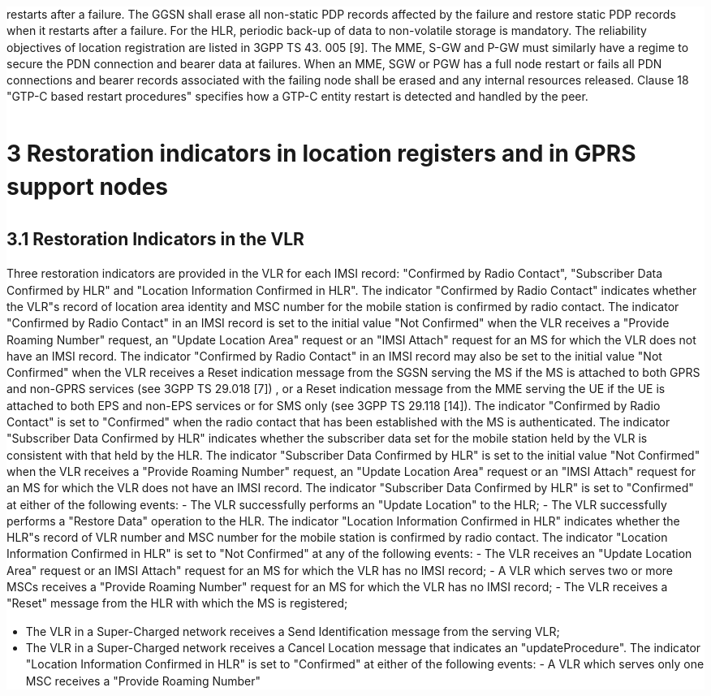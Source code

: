 restarts after a failure. The GGSN shall erase all non-static PDP records
affected by the failure and restore static PDP records when it restarts after
a failure.
For the HLR, periodic back-up of data to non-volatile storage is mandatory.
The reliability objectives of location registration are listed in 3GPP TS 43.
005 [9].
The MME, S-GW and P-GW must similarly have a regime to secure the PDN
connection and bearer data at failures. When an MME, SGW or PGW has a full
node restart or fails all PDN connections and bearer records associated with
the failing node shall be erased and any internal resources released.
Clause 18 \"GTP-C based restart procedures\" specifies how a GTP-C entity
restart is detected and handled by the peer.
# 3 Restoration indicators in location registers and in GPRS support nodes
## 3.1 Restoration Indicators in the VLR
Three restoration indicators are provided in the VLR for each IMSI record:
\"Confirmed by Radio Contact\", \"Subscriber Data Confirmed by HLR\" and
\"Location Information Confirmed in HLR\".
The indicator \"Confirmed by Radio Contact\" indicates whether the VLR\"s
record of location area identity and MSC number for the mobile station is
confirmed by radio contact.
The indicator \"Confirmed by Radio Contact\" in an IMSI record is set to the
initial value \"Not Confirmed\" when the VLR receives a \"Provide Roaming
Number\" request, an \"Update Location Area\" request or an \"IMSI Attach\"
request for an MS for which the VLR does not have an IMSI record. The
indicator \"Confirmed by Radio Contact\" in an IMSI record may also be set to
the initial value \"Not Confirmed\" when the VLR receives a Reset indication
message from the SGSN serving the MS if the MS is attached to both GPRS and
non-GPRS services (see 3GPP TS 29.018 [7]) , or a Reset indication message
from the MME serving the UE if the UE is attached to both EPS and non-EPS
services or for SMS only (see 3GPP TS 29.118 [14]).
The indicator \"Confirmed by Radio Contact\" is set to \"Confirmed\" when the
radio contact that has been established with the MS is authenticated.
The indicator \"Subscriber Data Confirmed by HLR\" indicates whether the
subscriber data set for the mobile station held by the VLR is consistent with
that held by the HLR.
The indicator \"Subscriber Data Confirmed by HLR\" is set to the initial value
\"Not Confirmed\" when the VLR receives a \"Provide Roaming Number\" request,
an \"Update Location Area\" request or an \"IMSI Attach\" request for an MS
for which the VLR does not have an IMSI record.
The indicator \"Subscriber Data Confirmed by HLR\" is set to \"Confirmed\" at
either of the following events:
\- The VLR successfully performs an \"Update Location\" to the HLR;
\- The VLR successfully performs a \"Restore Data\" operation to the HLR.
The indicator \"Location Information Confirmed in HLR\" indicates whether the
HLR\"s record of VLR number and MSC number for the mobile station is confirmed
by radio contact.
The indicator \"Location Information Confirmed in HLR\" is set to \"Not
Confirmed\" at any of the following events:
\- The VLR receives an \"Update Location Area\" request or an IMSI Attach\"
request for an MS for which the VLR has no IMSI record;
\- A VLR which serves two or more MSCs receives a \"Provide Roaming Number\"
request for an MS for which the VLR has no IMSI record;
\- The VLR receives a \"Reset\" message from the HLR with which the MS is
registered;
  * The VLR in a Super-Charged network receives a Send Identification message from the serving VLR;
  * The VLR in a Super-Charged network receives a Cancel Location message that indicates an \"updateProcedure\".
The indicator \"Location Information Confirmed in HLR\" is set to
\"Confirmed\" at either of the following events:
\- A VLR which serves only one MSC receives a \"Provide Roaming Number\"